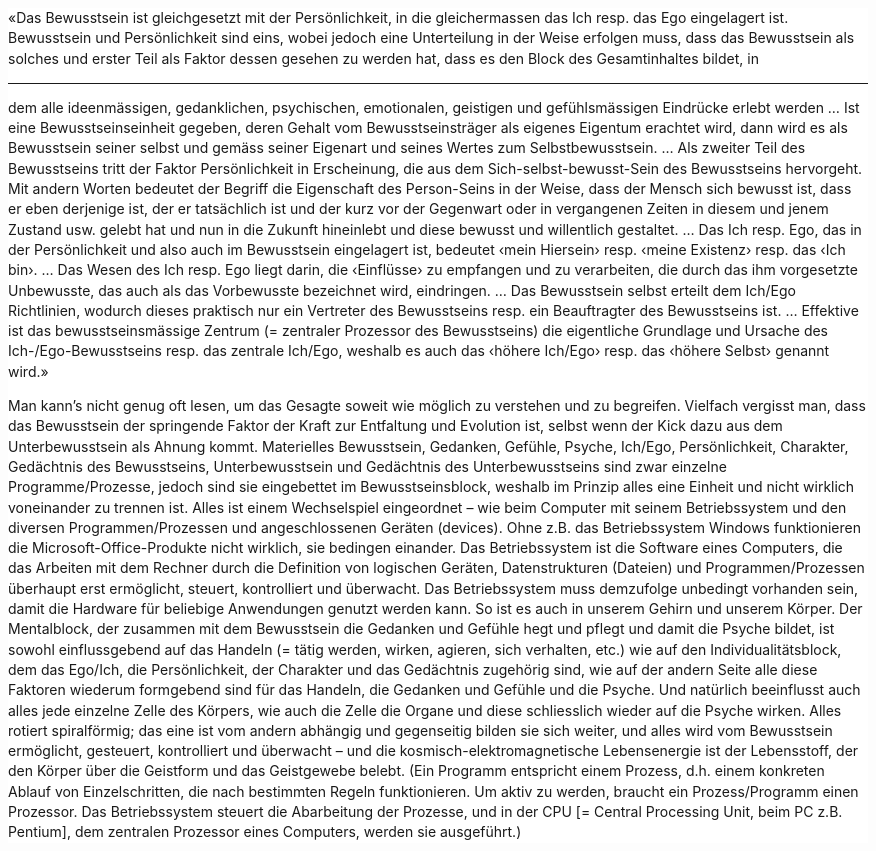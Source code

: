 «Das Bewusstsein ist gleichgesetzt mit der Persönlichkeit, in die gleichermassen das Ich
resp. das Ego eingelagert ist. Bewusstsein und Persönlichkeit sind eins, wobei jedoch eine
Unterteilung in der Weise erfolgen muss, dass das Bewusstsein als solches und erster Teil
als Faktor dessen gesehen zu werden hat, dass es den Block des Gesamtinhaltes bildet, in


-----

dem alle ideenmässigen, gedanklichen, psychischen, emotionalen, geistigen und gefühlsmässigen Eindrücke erlebt werden …
Ist eine Bewusstseinseinheit gegeben, deren Gehalt vom Bewusstseinsträger als eigenes
Eigentum erachtet wird, dann wird es als Bewusstsein seiner selbst und gemäss seiner
Eigenart und seines Wertes zum Selbstbewusstsein. …
Als zweiter Teil des Bewusstseins tritt der Faktor Persönlichkeit in Erscheinung, die aus dem
Sich-selbst-bewusst-Sein des Bewusstseins hervorgeht. Mit andern Worten bedeutet der
Begriff die Eigenschaft des Person-Seins in der Weise, dass der Mensch sich bewusst ist,
dass er eben derjenige ist, der er tatsächlich ist und der kurz vor der Gegenwart oder in
vergangenen Zeiten in diesem und jenem Zustand usw. gelebt hat und nun in die Zukunft
hineinlebt und diese bewusst und willentlich gestaltet. …
Das Ich resp. Ego, das in der Persönlichkeit und also auch im Bewusstsein eingelagert ist,
bedeutet ‹mein Hiersein› resp. ‹meine Existenz› resp. das ‹Ich bin›. …
Das Wesen des Ich resp. Ego liegt darin, die ‹Einflüsse› zu empfangen und zu verarbeiten,
die durch das ihm vorgesetzte Unbewusste, das auch als das Vorbewusste bezeichnet wird,
eindringen. …
Das Bewusstsein selbst erteilt dem Ich/Ego Richtlinien, wodurch dieses praktisch nur ein
Vertreter des Bewusstseins resp. ein Beauftragter des Bewusstseins ist. …
Effektive ist das bewusstseinsmässige Zentrum (= zentraler Prozessor des Bewusstseins) die
eigentliche Grundlage und Ursache des Ich-/Ego-Bewusstseins resp. das zentrale Ich/Ego,
weshalb es auch das ‹höhere Ich/Ego› resp. das ‹höhere Selbst› genannt wird.»

Man kann’s nicht genug oft lesen, um das Gesagte soweit wie möglich zu verstehen und zu begreifen.
Vielfach vergisst man, dass das Bewusstsein der springende Faktor der Kraft zur Entfaltung und Evolution ist, selbst wenn der Kick dazu aus dem Unterbewusstsein als Ahnung kommt. Materielles Bewusstsein, Gedanken, Gefühle, Psyche, Ich/Ego, Persönlichkeit, Charakter, Gedächtnis des Bewusstseins,
Unterbewusstsein und Gedächtnis des Unterbewusstseins sind zwar einzelne Programme/Prozesse, jedoch sind sie eingebettet im Bewusstseinsblock, weshalb im Prinzip alles eine Einheit und nicht wirklich
voneinander zu trennen ist. Alles ist einem Wechselspiel eingeordnet – wie beim Computer mit seinem
Betriebssystem und den diversen Programmen/Prozessen und angeschlossenen Geräten (devices). Ohne
z.B. das Betriebssystem Windows funktionieren die Microsoft-Office-Produkte nicht wirklich, sie bedingen einander. Das Betriebssystem ist die Software eines Computers, die das Arbeiten mit dem Rechner durch die Definition von logischen Geräten, Datenstrukturen (Dateien) und Programmen/Prozessen
überhaupt erst ermöglicht, steuert, kontrolliert und überwacht. Das Betriebssystem muss demzufolge
unbedingt vorhanden sein, damit die Hardware für beliebige Anwendungen genutzt werden kann. So
ist es auch in unserem Gehirn und unserem Körper. Der Mentalblock, der zusammen mit dem Bewusstsein die Gedanken und Gefühle hegt und pflegt und damit die Psyche bildet, ist sowohl einflussgebend
auf das Handeln (= tätig werden, wirken, agieren, sich verhalten, etc.) wie auf den Individualitätsblock, dem das Ego/Ich, die Persönlichkeit, der Charakter und das Gedächtnis zugehörig sind, wie
auf der andern Seite alle diese Faktoren wiederum formgebend sind für das Handeln, die Gedanken
und Gefühle und die Psyche. Und natürlich beeinflusst auch alles jede einzelne Zelle des Körpers, wie
auch die Zelle die Organe und diese schliesslich wieder auf die Psyche wirken. Alles rotiert spiralförmig; das eine ist vom andern abhängig und gegenseitig bilden sie sich weiter, und alles wird vom
Bewusstsein ermöglicht, gesteuert, kontrolliert und überwacht – und die kosmisch-elektromagnetische
Lebensenergie ist der Lebensstoff, der den Körper über die Geistform und das Geistgewebe belebt.
(Ein Programm entspricht einem Prozess, d.h. einem konkreten Ablauf von Einzelschritten, die nach bestimmten Regeln funktionieren. Um aktiv zu werden, braucht ein Prozess/Programm einen Prozessor.
Das Betriebssystem steuert die Abarbeitung der Prozesse, und in der CPU [= Central Processing Unit,
beim PC z.B. Pentium], dem zentralen Prozessor eines Computers, werden sie ausgeführt.)
